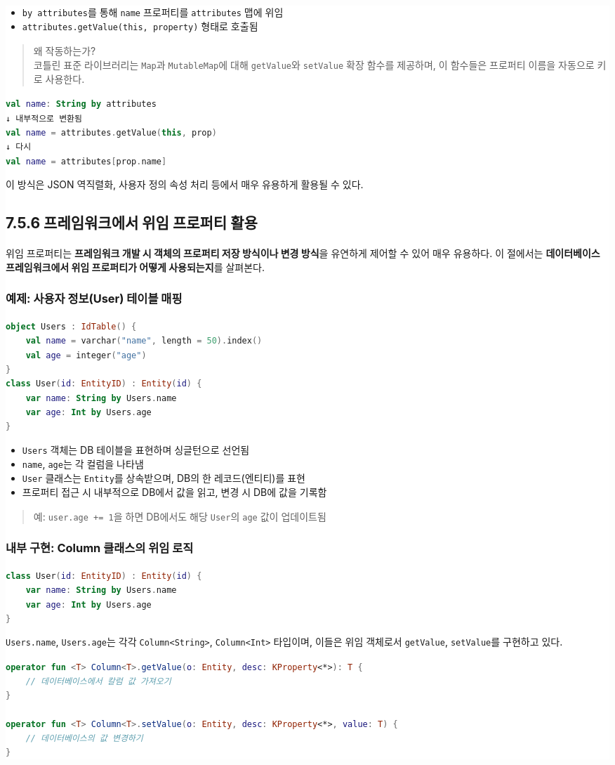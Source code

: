 - `by attributes`를 통해 `name` 프로퍼티를 `attributes` 맵에 위임
- `attributes.getValue(this, property)` 형태로 호출됨

> 왜 작동하는가?  
코틀린 표준 라이브러리는 `Map`과 `MutableMap`에 대해 `getValue`와 `setValue` 확장 함수를 제공하며, 이 함수들은 프로퍼티 이름을 자동으로 키로 사용한다.

```kotlin
val name: String by attributes
↓ 내부적으로 변환됨
val name = attributes.getValue(this, prop)
↓ 다시
val name = attributes[prop.name]
```

이 방식은 JSON 역직렬화, 사용자 정의 속성 처리 등에서 매우 유용하게 활용될 수 있다.

## 7.5.6 프레임워크에서 위임 프로퍼티 활용

위임 프로퍼티는 **프레임워크 개발 시 객체의 프로퍼티 저장 방식이나 변경 방식**을 유연하게 제어할 수 있어 매우 유용하다. 이 절에서는 **데이터베이스 프레임워크에서 위임 프로퍼티가 어떻게 사용되는지**를 살펴본다.

### 예제: 사용자 정보(User) 테이블 매핑

```kotlin
object Users : IdTable() {
    val name = varchar("name", length = 50).index()
    val age = integer("age")
}
class User(id: EntityID) : Entity(id) {
    var name: String by Users.name
    var age: Int by Users.age
}
```

- `Users` 객체는 DB 테이블을 표현하며 싱글턴으로 선언됨
- `name`, `age`는 각 컬럼을 나타냄
- `User` 클래스는 `Entity`를 상속받으며, DB의 한 레코드(엔티티)를 표현
- 프로퍼티 접근 시 내부적으로 DB에서 값을 읽고, 변경 시 DB에 값을 기록함

> 예: `user.age += 1`을 하면 DB에서도 해당 `User`의 `age` 값이 업데이트됨

### 내부 구현: Column 클래스의 위임 로직

```kotlin
class User(id: EntityID) : Entity(id) {
    var name: String by Users.name
    var age: Int by Users.age
}
```

`Users.name`, `Users.age`는 각각 `Column<String>`, `Column<Int>` 타입이며, 이들은 위임 객체로서 `getValue`, `setValue`를 구현하고 있다.

```kotlin
operator fun <T> Column<T>.getValue(o: Entity, desc: KProperty<*>): T {
    // 데이터베이스에서 칼럼 값 가져오기
}

operator fun <T> Column<T>.setValue(o: Entity, desc: KProperty<*>, value: T) {
    // 데이터베이스의 값 변경하기
}
```
